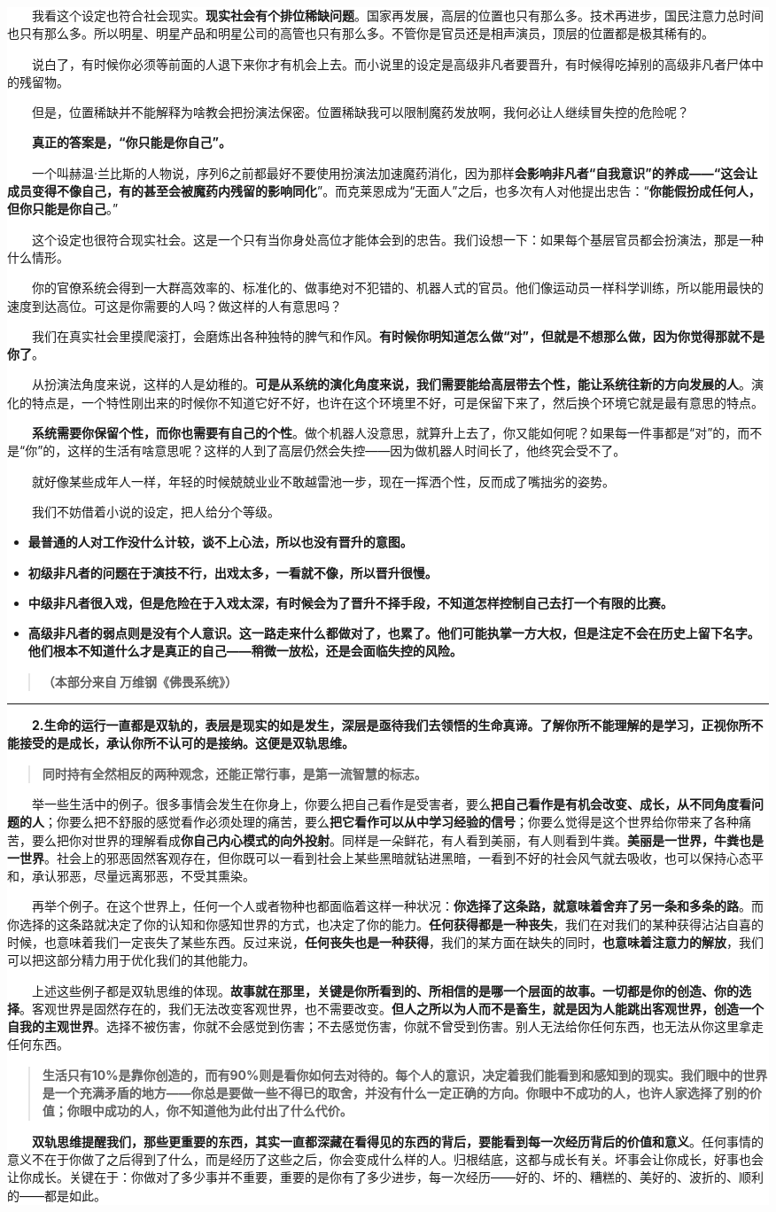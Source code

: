 &emsp;&emsp;我看这个设定也符合社会现实。**现实社会有个排位稀缺问题**。国家再发展，高层的位置也只有那么多。技术再进步，国民注意力总时间也只有那么多。所以明星、明星产品和明星公司的高管也只有那么多。不管你是官员还是相声演员，顶层的位置都是极其稀有的。

&emsp;&emsp;说白了，有时候你必须等前面的人退下来你才有机会上去。而小说里的设定是高级非凡者要晋升，有时候得吃掉别的高级非凡者尸体中的残留物。

&emsp;&emsp;但是，位置稀缺并不能解释为啥教会把扮演法保密。位置稀缺我可以限制魔药发放啊，我何必让人继续冒失控的危险呢？

&emsp;&emsp;**真正的答案是，“你只能是你自己”。**

&emsp;&emsp;一个叫赫温·兰比斯的人物说，序列6之前都最好不要使用扮演法加速魔药消化，因为那样**会影响非凡者“自我意识”的养成——“这会让成员变得不像自己，有的甚至会被魔药内残留的影响同化**”。而克莱恩成为“无面人”之后，也多次有人对他提出忠告：“**你能假扮成任何人，但你只能是你自己**。”

&emsp;&emsp;这个设定也很符合现实社会。这是一个只有当你身处高位才能体会到的忠告。我们设想一下：如果每个基层官员都会扮演法，那是一种什么情形。

&emsp;&emsp;你的官僚系统会得到一大群高效率的、标准化的、做事绝对不犯错的、机器人式的官员。他们像运动员一样科学训练，所以能用最快的速度到达高位。可这是你需要的人吗？做这样的人有意思吗？

&emsp;&emsp;我们在真实社会里摸爬滚打，会磨炼出各种独特的脾气和作风。**有时候你明知道怎么做“对”，但就是不想那么做，因为你觉得那就不是你了**。

&emsp;&emsp;从扮演法角度来说，这样的人是幼稚的。**可是从系统的演化角度来说，我们需要能给高层带去个性，能让系统往新的方向发展的人**。演化的特点是，一个特性刚出来的时候你不知道它好不好，也许在这个环境里不好，可是保留下来了，然后换个环境它就是最有意思的特点。

&emsp;&emsp;**系统需要你保留个性，而你也需要有自己的个性**。做个机器人没意思，就算升上去了，你又能如何呢？如果每一件事都是“对”的，而不是“你”的，这样的生活有啥意思呢？这样的人到了高层仍然会失控——因为做机器人时间长了，他终究会受不了。

&emsp;&emsp;就好像某些成年人一样，年轻的时候兢兢业业不敢越雷池一步，现在一挥洒个性，反而成了嘴拙劣的姿势。

&emsp;&emsp;我们不妨借着小说的设定，把人给分个等级。

- **最普通的人对工作没什么计较，谈不上心法，所以也没有晋升的意图。**

- **初级非凡者的问题在于演技不行，出戏太多，一看就不像，所以晋升很慢。**

- **中级非凡者很入戏，但是危险在于入戏太深，有时候会为了晋升不择手段，不知道怎样控制自己去打一个有限的比赛。**

- **高级非凡者的弱点则是没有个人意识。这一路走来什么都做对了，也累了。他们可能执掌一方大权，但是注定不会在历史上留下名字。他们根本不知道什么才是真正的自己——稍微一放松，还是会面临失控的风险。**

> **（本部分来自 万维钢《佛畏系统》）**

---

&emsp;&emsp;**2.生命的运行一直都是双轨的，表层是现实的如是发生，深层是亟待我们去领悟的生命真谛。了解你所不能理解的是学习，正视你所不能接受的是成长，承认你所不认可的是接纳。这便是双轨思维。**

> **同时持有全然相反的两种观念，还能正常行事，是第一流智慧的标志。**

&emsp;&emsp;举一些生活中的例子。很多事情会发生在你身上，你要么把自己看作是受害者，要么**把自己看作是有机会改变、成长，从不同角度看问题的人**；你要么把不舒服的感觉看作必须处理的痛苦，要么**把它看作可以从中学习经验的信号**；你要么觉得是这个世界给你带来了各种痛苦，要么把你对世界的理解看成**你自己内心模式的向外投射**。同样是一朵鲜花，有人看到美丽，有人则看到牛粪。**美丽是一世界，牛粪也是一世界**。社会上的邪恶固然客观存在，但你既可以一看到社会上某些黑暗就钻进黑暗，一看到不好的社会风气就去吸收，也可以保持心态平和，承认邪恶，尽量远离邪恶，不受其熏染。

&emsp;&emsp;再举个例子。在这个世界上，任何一个人或者物种也都面临着这样一种状况：**你选择了这条路，就意味着舍弃了另一条和多条的路**。而你选择的这条路就决定了你的认知和你感知世界的方式，也决定了你的能力。**任何获得都是一种丧失**，我们在对我们的某种获得沾沾自喜的时候，也意味着我们一定丧失了某些东西。反过来说，**任何丧失也是一种获得**，我们的某方面在缺失的同时，**也意味着注意力的解放**，我们可以把这部分精力用于优化我们的其他能力。

&emsp;&emsp;上述这些例子都是双轨思维的体现。**故事就在那里，关键是你所看到的、所相信的是哪一个层面的故事。一切都是你的创造、你的选择**。客观世界是固然存在的，我们无法改变客观世界，也不需要改变。**但人之所以为人而不是畜生，就是因为人能跳出客观世界，创造一个自我的主观世界**。选择不被伤害，你就不会感觉到伤害；不去感觉伤害，你就不曾受到伤害。别人无法给你任何东西，也无法从你这里拿走任何东西。

> **生活只有10%是靠你创造的，而有90%则是看你如何去对待的。每个人的意识，决定着我们能看到和感知到的现实。我们眼中的世界是一个充满矛盾的地方——你总是要做一些不得已的取舍，并没有什么一定正确的方向。你眼中不成功的人，也许人家选择了别的价值；你眼中成功的人，你不知道他为此付出了什么代价。**

&emsp;&emsp;**双轨思维提醒我们，那些更重要的东西，其实一直都深藏在看得见的东西的背后，要能看到每一次经历背后的价值和意义**。任何事情的意义不在于你做了之后得到了什么，而是经历了这些之后，你会变成什么样的人。归根结底，这都与成长有关。坏事会让你成长，好事也会让你成长。关键在于：你做对了多少事并不重要，重要的是你有了多少进步，每一次经历——好的、坏的、糟糕的、美好的、波折的、顺利的——都是如此。
